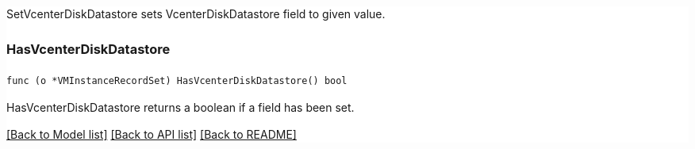 SetVcenterDiskDatastore sets VcenterDiskDatastore field to given value.

### HasVcenterDiskDatastore

`func (o *VMInstanceRecordSet) HasVcenterDiskDatastore() bool`

HasVcenterDiskDatastore returns a boolean if a field has been set.


[[Back to Model list]](../README.md#documentation-for-models) [[Back to API list]](../README.md#documentation-for-api-endpoints) [[Back to README]](../README.md)


